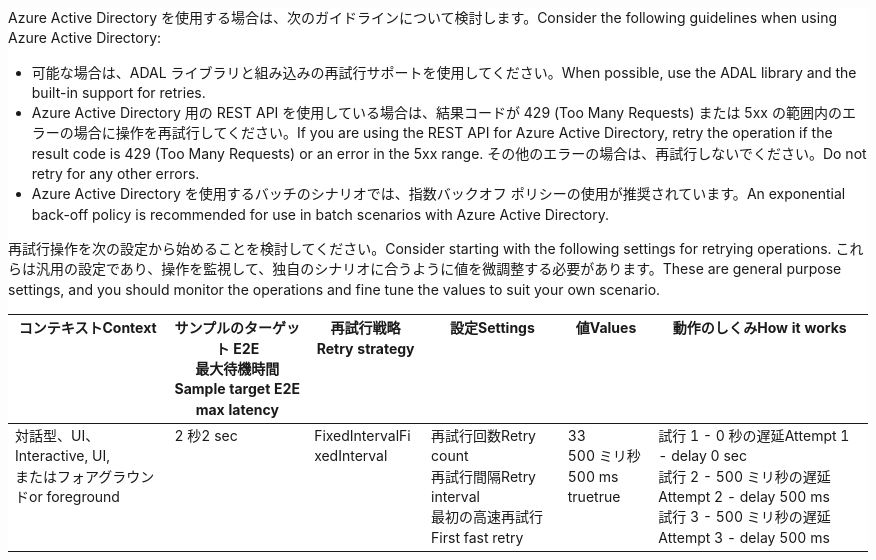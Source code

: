 <span data-ttu-id="fbe6b-190">Azure Active Directory を使用する場合は、次のガイドラインについて検討します。</span><span class="sxs-lookup"><span data-stu-id="fbe6b-190">Consider the following guidelines when using Azure Active Directory:</span></span>

- <span data-ttu-id="fbe6b-191">可能な場合は、ADAL ライブラリと組み込みの再試行サポートを使用してください。</span><span class="sxs-lookup"><span data-stu-id="fbe6b-191">When possible, use the ADAL library and the built-in support for retries.</span></span>
- <span data-ttu-id="fbe6b-192">Azure Active Directory 用の REST API を使用している場合は、結果コードが 429 (Too Many Requests) または 5xx の範囲内のエラーの場合に操作を再試行してください。</span><span class="sxs-lookup"><span data-stu-id="fbe6b-192">If you are using the REST API for Azure Active Directory, retry the operation if the result code is 429 (Too Many Requests) or an error in the 5xx range.</span></span> <span data-ttu-id="fbe6b-193">その他のエラーの場合は、再試行しないでください。</span><span class="sxs-lookup"><span data-stu-id="fbe6b-193">Do not retry for any other errors.</span></span>
- <span data-ttu-id="fbe6b-194">Azure Active Directory を使用するバッチのシナリオでは、指数バックオフ ポリシーの使用が推奨されています。</span><span class="sxs-lookup"><span data-stu-id="fbe6b-194">An exponential back-off policy is recommended for use in batch scenarios with Azure Active Directory.</span></span>

<span data-ttu-id="fbe6b-195">再試行操作を次の設定から始めることを検討してください。</span><span class="sxs-lookup"><span data-stu-id="fbe6b-195">Consider starting with the following settings for retrying operations.</span></span> <span data-ttu-id="fbe6b-196">これらは汎用の設定であり、操作を監視して、独自のシナリオに合うように値を微調整する必要があります。</span><span class="sxs-lookup"><span data-stu-id="fbe6b-196">These are general purpose settings, and you should monitor the operations and fine tune the values to suit your own scenario.</span></span>

| <span data-ttu-id="fbe6b-197">**コンテキスト**</span><span class="sxs-lookup"><span data-stu-id="fbe6b-197">**Context**</span></span> | <span data-ttu-id="fbe6b-198">**サンプルのターゲット E2E<br />最大待機時間**</span><span class="sxs-lookup"><span data-stu-id="fbe6b-198">**Sample target E2E<br />max latency**</span></span> | <span data-ttu-id="fbe6b-199">**再試行戦略**</span><span class="sxs-lookup"><span data-stu-id="fbe6b-199">**Retry strategy**</span></span> | <span data-ttu-id="fbe6b-200">**設定**</span><span class="sxs-lookup"><span data-stu-id="fbe6b-200">**Settings**</span></span> | <span data-ttu-id="fbe6b-201">**値**</span><span class="sxs-lookup"><span data-stu-id="fbe6b-201">**Values**</span></span> | <span data-ttu-id="fbe6b-202">**動作のしくみ**</span><span class="sxs-lookup"><span data-stu-id="fbe6b-202">**How it works**</span></span> |
| --- | --- | --- | --- | --- | --- |
| <span data-ttu-id="fbe6b-203">対話型、UI、</span><span class="sxs-lookup"><span data-stu-id="fbe6b-203">Interactive, UI,</span></span><br /><span data-ttu-id="fbe6b-204">またはフォアグラウンド</span><span class="sxs-lookup"><span data-stu-id="fbe6b-204">or foreground</span></span> |<span data-ttu-id="fbe6b-205">2 秒</span><span class="sxs-lookup"><span data-stu-id="fbe6b-205">2 sec</span></span> |<span data-ttu-id="fbe6b-206">FixedInterval</span><span class="sxs-lookup"><span data-stu-id="fbe6b-206">FixedInterval</span></span> |<span data-ttu-id="fbe6b-207">再試行回数</span><span class="sxs-lookup"><span data-stu-id="fbe6b-207">Retry count</span></span><br /><span data-ttu-id="fbe6b-208">再試行間隔</span><span class="sxs-lookup"><span data-stu-id="fbe6b-208">Retry interval</span></span><br /><span data-ttu-id="fbe6b-209">最初の高速再試行</span><span class="sxs-lookup"><span data-stu-id="fbe6b-209">First fast retry</span></span> |<span data-ttu-id="fbe6b-210">3</span><span class="sxs-lookup"><span data-stu-id="fbe6b-210">3</span></span><br /><span data-ttu-id="fbe6b-211">500 ミリ秒</span><span class="sxs-lookup"><span data-stu-id="fbe6b-211">500 ms</span></span><br /><span data-ttu-id="fbe6b-212">true</span><span class="sxs-lookup"><span data-stu-id="fbe6b-212">true</span></span> |<span data-ttu-id="fbe6b-213">試行 1 - 0 秒の遅延</span><span class="sxs-lookup"><span data-stu-id="fbe6b-213">Attempt 1 - delay 0 sec</span></span><br /><span data-ttu-id="fbe6b-214">試行 2 - 500 ミリ秒の遅延</span><span class="sxs-lookup"><span data-stu-id="fbe6b-214">Attempt 2 - delay 500 ms</span></span><br /><span data-ttu-id="fbe6b-215">試行 3 - 500 ミリ秒の遅延</span><span class="sxs-lookup"><span data-stu-id="fbe6b-215">Attempt 3 - delay 500 ms</span></span> |